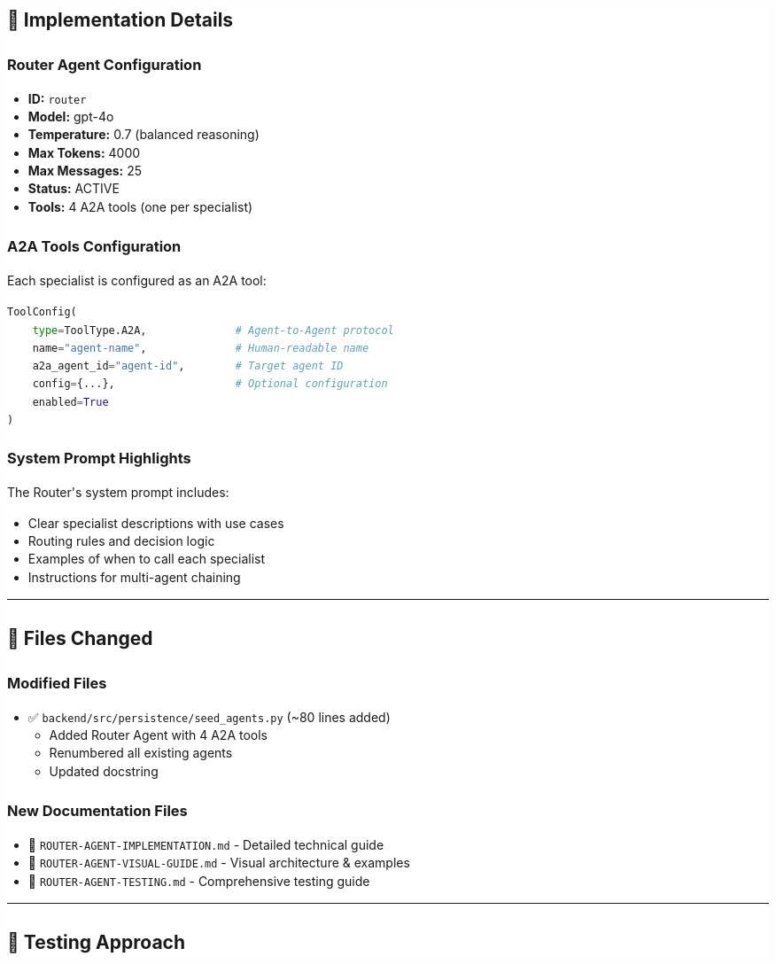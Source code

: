 
## 🔧 Implementation Details

### Router Agent Configuration
- **ID:** `router`
- **Model:** gpt-4o
- **Temperature:** 0.7 (balanced reasoning)
- **Max Tokens:** 4000
- **Max Messages:** 25
- **Status:** ACTIVE
- **Tools:** 4 A2A tools (one per specialist)

### A2A Tools Configuration
Each specialist is configured as an A2A tool:

```python
ToolConfig(
    type=ToolType.A2A,              # Agent-to-Agent protocol
    name="agent-name",              # Human-readable name
    a2a_agent_id="agent-id",        # Target agent ID
    config={...},                   # Optional configuration
    enabled=True
)
```

### System Prompt Highlights
The Router's system prompt includes:
- Clear specialist descriptions with use cases
- Routing rules and decision logic
- Examples of when to call each specialist
- Instructions for multi-agent chaining

---

## 📁 Files Changed

### Modified Files
- ✅ `backend/src/persistence/seed_agents.py` (~80 lines added)
  - Added Router Agent with 4 A2A tools
  - Renumbered all existing agents
  - Updated docstring

### New Documentation Files
- 📄 `ROUTER-AGENT-IMPLEMENTATION.md` - Detailed technical guide
- 📄 `ROUTER-AGENT-VISUAL-GUIDE.md` - Visual architecture & examples
- 📄 `ROUTER-AGENT-TESTING.md` - Comprehensive testing guide

---

## 🧪 Testing Approach
